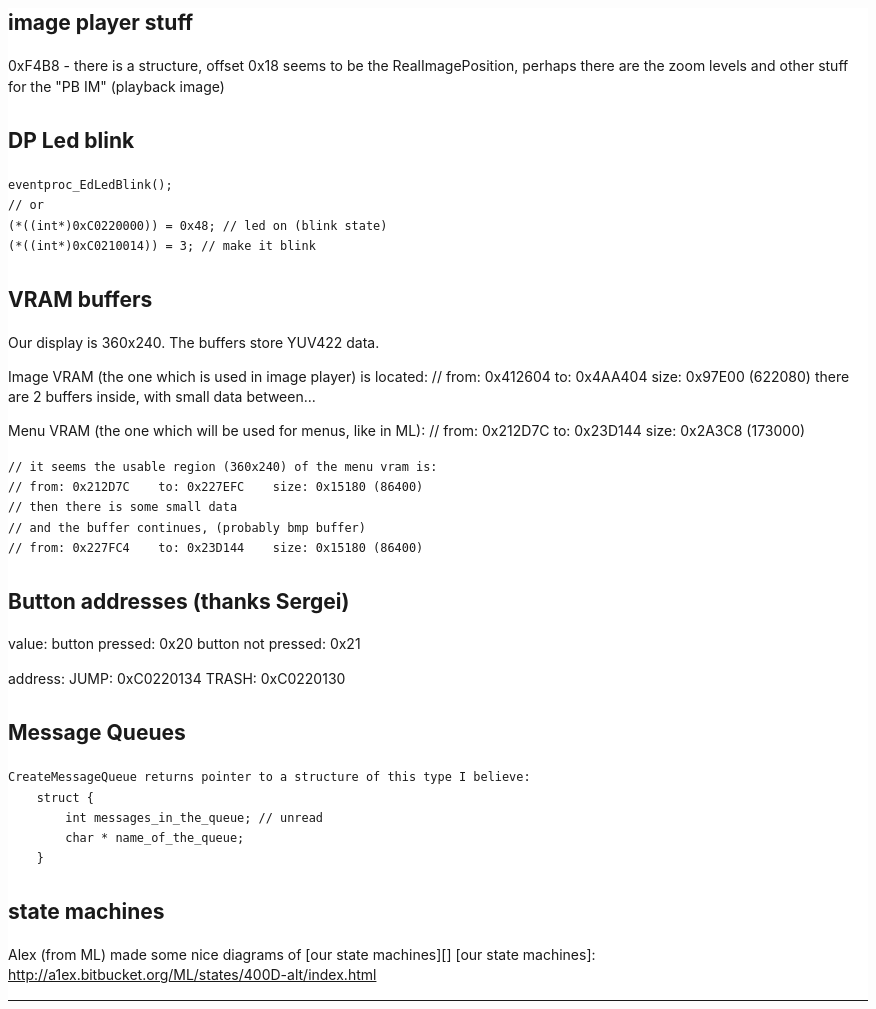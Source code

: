 ## image player stuff
0xF4B8 - there is a structure, offset 0x18 seems to be the
RealImagePosition, perhaps there are the zoom levels and other stuff for the
"PB IM" (playback image)

## DP Led blink
	eventproc_EdLedBlink();
	// or
	(*((int*)0xC0220000)) = 0x48; // led on (blink state)
	(*((int*)0xC0210014)) = 3; // make it blink

## VRAM buffers
Our display is 360x240. The buffers store YUV422 data.

Image VRAM (the one which is used in image player) is located:
// from: 0x412604    to: 0x4AA404    size: 0x97E00 (622080)
there are 2 buffers inside, with small data between...

Menu VRAM (the one which will be used for menus, like in ML):
	// from: 0x212D7C    to: 0x23D144    size: 0x2A3C8 (173000)

	// it seems the usable region (360x240) of the menu vram is:
	// from: 0x212D7C    to: 0x227EFC    size: 0x15180 (86400)
	// then there is some small data
	// and the buffer continues, (probably bmp buffer)
	// from: 0x227FC4    to: 0x23D144    size: 0x15180 (86400)

## Button addresses (thanks Sergei)
value:
button pressed: 0x20
button not pressed: 0x21

address:
JUMP: 0xC0220134
TRASH: 0xC0220130

## Message Queues
```
CreateMessageQueue returns pointer to a structure of this type I believe:
	struct {
		int messages_in_the_queue; // unread
		char * name_of_the_queue;
	}
```

## state machines
Alex (from ML) made some nice diagrams of [our state machines][]
  [our state machines]: http://a1ex.bitbucket.org/ML/states/400D-alt/index.html



---

  [MarkDown]: http://daringfireball.net/projects/markdown/syntax
  [400Plus]: http://code.google.com/p/400plus